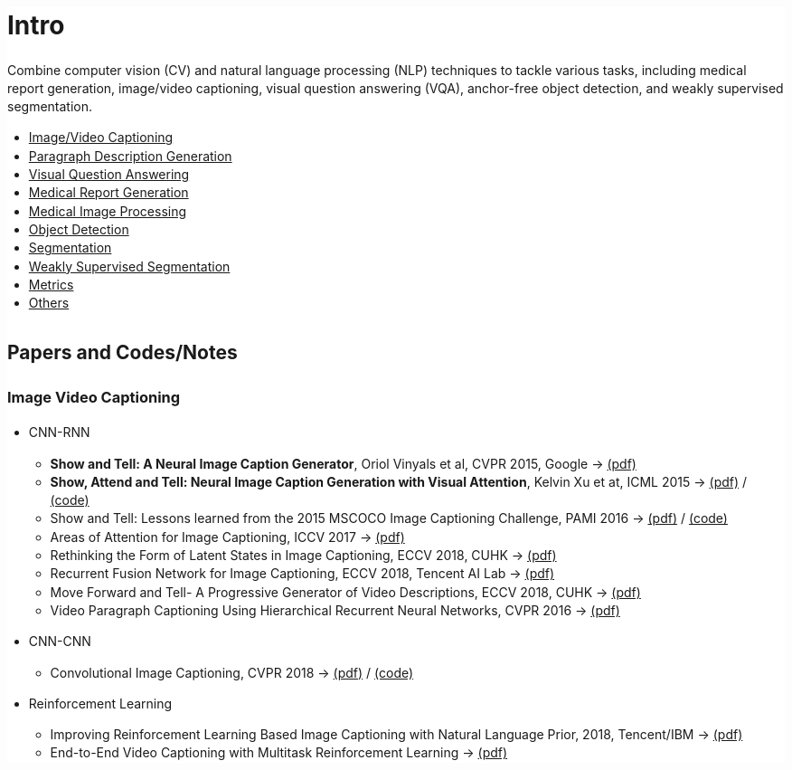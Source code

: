 # Intro
Combine computer vision (CV) and natural language processing (NLP) techniques to tackle various tasks, including medical report generation, image/video captioning, visual question answering (VQA), anchor-free object detection, and weakly supervised segmentation.

- [Image/Video Captioning](#Image-Video-Captioning)
- [Paragraph Description Generation](#Paragraph-Description-Generation)
- [Visual Question Answering](#Visual-Question-Answering)
- [Medical Report Generation](#Medical-Report-Generation)
- [Medical Image Processing](#Medical-Image-Processing)
- [Object Detection](#Object-Detection)
- [Segmentation](#Segmentation)
- [Weakly Supervised Segmentation](#Weakly-Supervised-Segmentation)
- [Metrics](#Metrics)
- [Others](#Others)

## Papers and Codes/Notes
### Image Video Captioning 
- CNN-RNN
	* **Show and Tell: A Neural Image Caption Generator**, Oriol Vinyals et al, CVPR 2015, Google → [(pdf)](https://www.cv-foundation.org/openaccess/content_cvpr_2015/papers/Vinyals_Show_and_Tell_2015_CVPR_paper.pdf)
	* **Show, Attend and Tell: Neural Image Caption Generation with Visual Attention**, Kelvin Xu et at, ICML 2015 → [(pdf)](https://arxiv.org/pdf/1502.03044.pdf) / [(code)](https://github.com/kelvinxu/arctic-captions)
	* Show and Tell: Lessons learned from the 2015 MSCOCO Image Captioning Challenge, PAMI 2016 → [(pdf)](https://arxiv.org/pdf/1609.06647.pdf) / [(code)](https://github.com/tensorflow/models/tree/master/research/im2txt)
	* Areas of Attention for Image Captioning, ICCV 2017 → [(pdf)](https://arxiv.org/pdf/1612.01033.pdf)
	* Rethinking the Form of Latent States in Image Captioning, ECCV 2018, CUHK → [(pdf)](http://openaccess.thecvf.com/content_ECCV_2018/papers/Bo_Dai_Rethinking_the_Form_ECCV_2018_paper.pdf)
	* Recurrent Fusion Network for Image Captioning, ECCV 2018, Tencent AI Lab → [(pdf)](https://arxiv.org/pdf/1807.09986.pdf)
	* Move Forward and Tell- A Progressive Generator of Video Descriptions, ECCV 2018, CUHK → [(pdf)](http://openaccess.thecvf.com/content_ECCV_2018/papers/Yilei_Xiong_Move_Forward_and_ECCV_2018_paper.pdf)
	* Video Paragraph Captioning Using Hierarchical Recurrent Neural Networks, CVPR 2016 → [(pdf)](https://www.cv-foundation.org/openaccess/content_cvpr_2016/papers/Yu_Video_Paragraph_Captioning_CVPR_2016_paper.pdf)

- CNN-CNN
	* Convolutional Image Captioning, CVPR 2018 → [(pdf)](https://arxiv.org/pdf/1711.09151.pdf) / [(code)](https://github.com/aditya12agd5/convcap)

- Reinforcement Learning
	* Improving Reinforcement Learning Based Image Captioning with Natural Language Prior, 2018, Tencent/IBM → [(pdf)](https://arxiv.org/pdf/1809.06227.pdf)
	* End-to-End Video Captioning with Multitask Reinforcement Learning → [(pdf)](https://arxiv.org/pdf/1803.07950.pdf)
